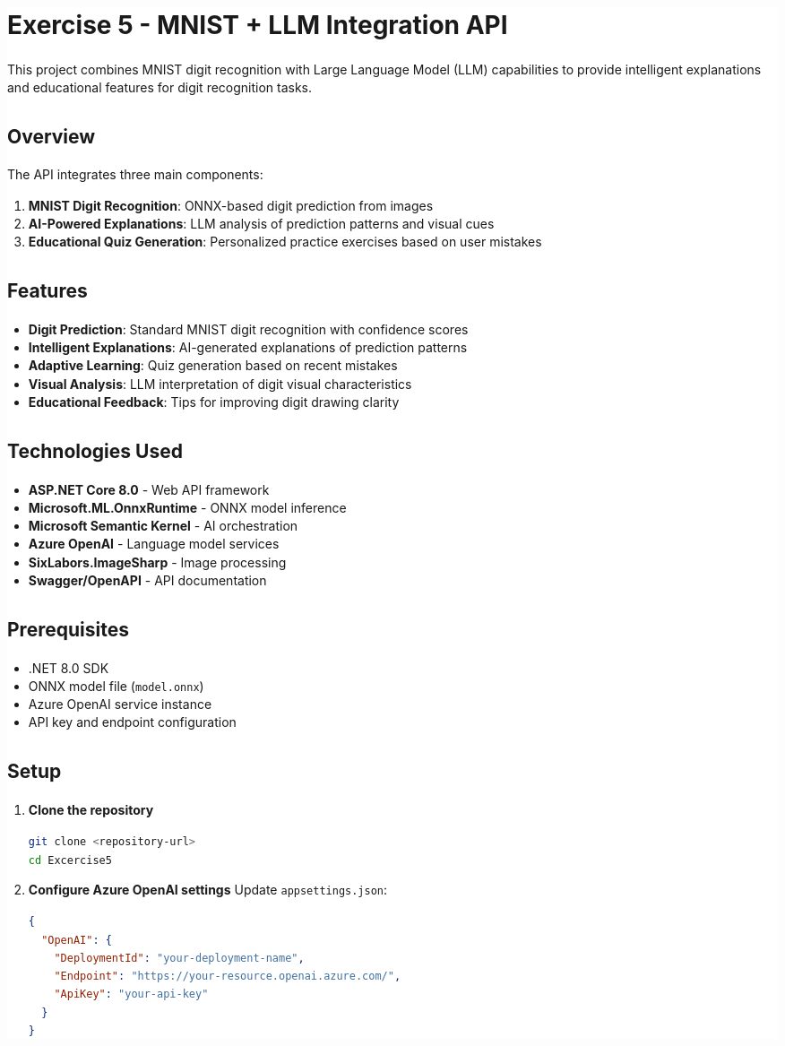 # Exercise 5 - MNIST + LLM Integration API

This project combines MNIST digit recognition with Large Language Model (LLM) capabilities to provide intelligent explanations and educational features for digit recognition tasks.

## Overview

The API integrates three main components:
1. **MNIST Digit Recognition**: ONNX-based digit prediction from images
2. **AI-Powered Explanations**: LLM analysis of prediction patterns and visual cues
3. **Educational Quiz Generation**: Personalized practice exercises based on user mistakes

## Features

- **Digit Prediction**: Standard MNIST digit recognition with confidence scores
- **Intelligent Explanations**: AI-generated explanations of prediction patterns
- **Adaptive Learning**: Quiz generation based on recent mistakes
- **Visual Analysis**: LLM interpretation of digit visual characteristics
- **Educational Feedback**: Tips for improving digit drawing clarity

## Technologies Used

- **ASP.NET Core 8.0** - Web API framework
- **Microsoft.ML.OnnxRuntime** - ONNX model inference
- **Microsoft Semantic Kernel** - AI orchestration
- **Azure OpenAI** - Language model services
- **SixLabors.ImageSharp** - Image processing
- **Swagger/OpenAPI** - API documentation

## Prerequisites

- .NET 8.0 SDK
- ONNX model file (`model.onnx`)
- Azure OpenAI service instance
- API key and endpoint configuration

## Setup

1. **Clone the repository**
   ```bash
   git clone <repository-url>
   cd Excercise5
   ```

2. **Configure Azure OpenAI settings**
   Update `appsettings.json`:
   ```json
   {
     "OpenAI": {
       "DeploymentId": "your-deployment-name",
       "Endpoint": "https://your-resource.openai.azure.com/",
       "ApiKey": "your-api-key"
     }
   }
   ```
